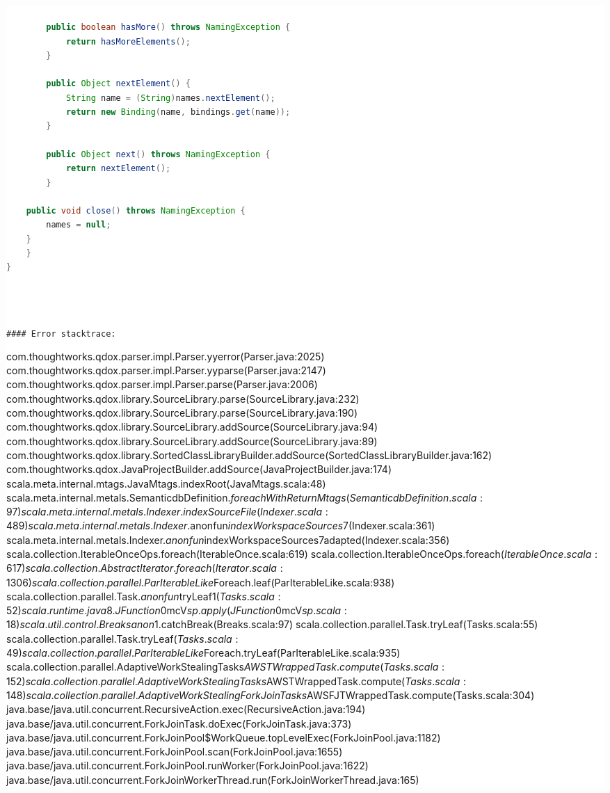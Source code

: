 ```java

        public boolean hasMore() throws NamingException {
            return hasMoreElements();
        }

        public Object nextElement() {
            String name = (String)names.nextElement();
            return new Binding(name, bindings.get(name));
        }

        public Object next() throws NamingException {
            return nextElement();
        } 
    
	public void close() throws NamingException {
	    names = null;
	}
    }
}
```

```



#### Error stacktrace:

```
com.thoughtworks.qdox.parser.impl.Parser.yyerror(Parser.java:2025)
	com.thoughtworks.qdox.parser.impl.Parser.yyparse(Parser.java:2147)
	com.thoughtworks.qdox.parser.impl.Parser.parse(Parser.java:2006)
	com.thoughtworks.qdox.library.SourceLibrary.parse(SourceLibrary.java:232)
	com.thoughtworks.qdox.library.SourceLibrary.parse(SourceLibrary.java:190)
	com.thoughtworks.qdox.library.SourceLibrary.addSource(SourceLibrary.java:94)
	com.thoughtworks.qdox.library.SourceLibrary.addSource(SourceLibrary.java:89)
	com.thoughtworks.qdox.library.SortedClassLibraryBuilder.addSource(SortedClassLibraryBuilder.java:162)
	com.thoughtworks.qdox.JavaProjectBuilder.addSource(JavaProjectBuilder.java:174)
	scala.meta.internal.mtags.JavaMtags.indexRoot(JavaMtags.scala:48)
	scala.meta.internal.metals.SemanticdbDefinition$.foreachWithReturnMtags(SemanticdbDefinition.scala:97)
	scala.meta.internal.metals.Indexer.indexSourceFile(Indexer.scala:489)
	scala.meta.internal.metals.Indexer.$anonfun$indexWorkspaceSources$7(Indexer.scala:361)
	scala.meta.internal.metals.Indexer.$anonfun$indexWorkspaceSources$7$adapted(Indexer.scala:356)
	scala.collection.IterableOnceOps.foreach(IterableOnce.scala:619)
	scala.collection.IterableOnceOps.foreach$(IterableOnce.scala:617)
	scala.collection.AbstractIterator.foreach(Iterator.scala:1306)
	scala.collection.parallel.ParIterableLike$Foreach.leaf(ParIterableLike.scala:938)
	scala.collection.parallel.Task.$anonfun$tryLeaf$1(Tasks.scala:52)
	scala.runtime.java8.JFunction0$mcV$sp.apply(JFunction0$mcV$sp.scala:18)
	scala.util.control.Breaks$$anon$1.catchBreak(Breaks.scala:97)
	scala.collection.parallel.Task.tryLeaf(Tasks.scala:55)
	scala.collection.parallel.Task.tryLeaf$(Tasks.scala:49)
	scala.collection.parallel.ParIterableLike$Foreach.tryLeaf(ParIterableLike.scala:935)
	scala.collection.parallel.AdaptiveWorkStealingTasks$AWSTWrappedTask.compute(Tasks.scala:152)
	scala.collection.parallel.AdaptiveWorkStealingTasks$AWSTWrappedTask.compute$(Tasks.scala:148)
	scala.collection.parallel.AdaptiveWorkStealingForkJoinTasks$AWSFJTWrappedTask.compute(Tasks.scala:304)
	java.base/java.util.concurrent.RecursiveAction.exec(RecursiveAction.java:194)
	java.base/java.util.concurrent.ForkJoinTask.doExec(ForkJoinTask.java:373)
	java.base/java.util.concurrent.ForkJoinPool$WorkQueue.topLevelExec(ForkJoinPool.java:1182)
	java.base/java.util.concurrent.ForkJoinPool.scan(ForkJoinPool.java:1655)
	java.base/java.util.concurrent.ForkJoinPool.runWorker(ForkJoinPool.java:1622)
	java.base/java.util.concurrent.ForkJoinWorkerThread.run(ForkJoinWorkerThread.java:165)